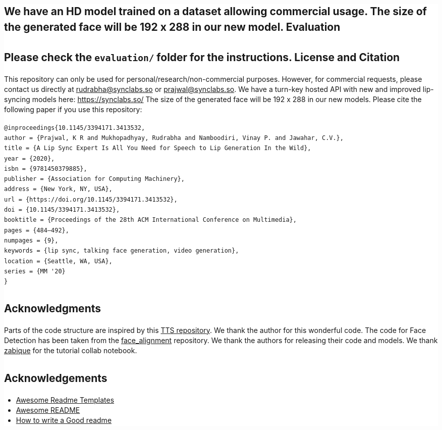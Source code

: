 We have an HD model trained on a dataset allowing commercial usage. The size of the generated face will be 192 x 288 in our new model.
Evaluation
----------
Please check the `evaluation/` folder for the instructions.
License and Citation
----------
This repository can only be used for personal/research/non-commercial purposes. However, for commercial requests, please contact us directly at rudrabha@synclabs.so or prajwal@synclabs.so. We have a turn-key hosted API with new and improved lip-syncing models here: https://synclabs.so/
The size of the generated face will be 192 x 288 in our new models. Please cite the following paper if you use this repository:
```
@inproceedings{10.1145/3394171.3413532,
author = {Prajwal, K R and Mukhopadhyay, Rudrabha and Namboodiri, Vinay P. and Jawahar, C.V.},
title = {A Lip Sync Expert Is All You Need for Speech to Lip Generation In the Wild},
year = {2020},
isbn = {9781450379885},
publisher = {Association for Computing Machinery},
address = {New York, NY, USA},
url = {https://doi.org/10.1145/3394171.3413532},
doi = {10.1145/3394171.3413532},
booktitle = {Proceedings of the 28th ACM International Conference on Multimedia},
pages = {484–492},
numpages = {9},
keywords = {lip sync, talking face generation, video generation},
location = {Seattle, WA, USA},
series = {MM '20}
}
```
Acknowledgments
----------
Parts of the code structure are inspired by this [TTS repository](https://github.com/r9y9/deepvoice3_pytorch). We thank the author for this wonderful code. The code for Face Detection has been taken from the [face_alignment](https://github.com/1adrianb/face-alignment) repository. We thank the authors for releasing their code and models. We thank [zabique](https://github.com/zabique) for the tutorial collab notebook.
## Acknowledgements
 - [Awesome Readme Templates](https://awesomeopensource.com/project/elangosundar/awesome-README-templates)
 - [Awesome README](https://github.com/matiassingers/awesome-readme)
 - [How to write a Good readme](https://bulldogjob.com/news/449-how-to-write-a-good-readme-for-your-github-project)
